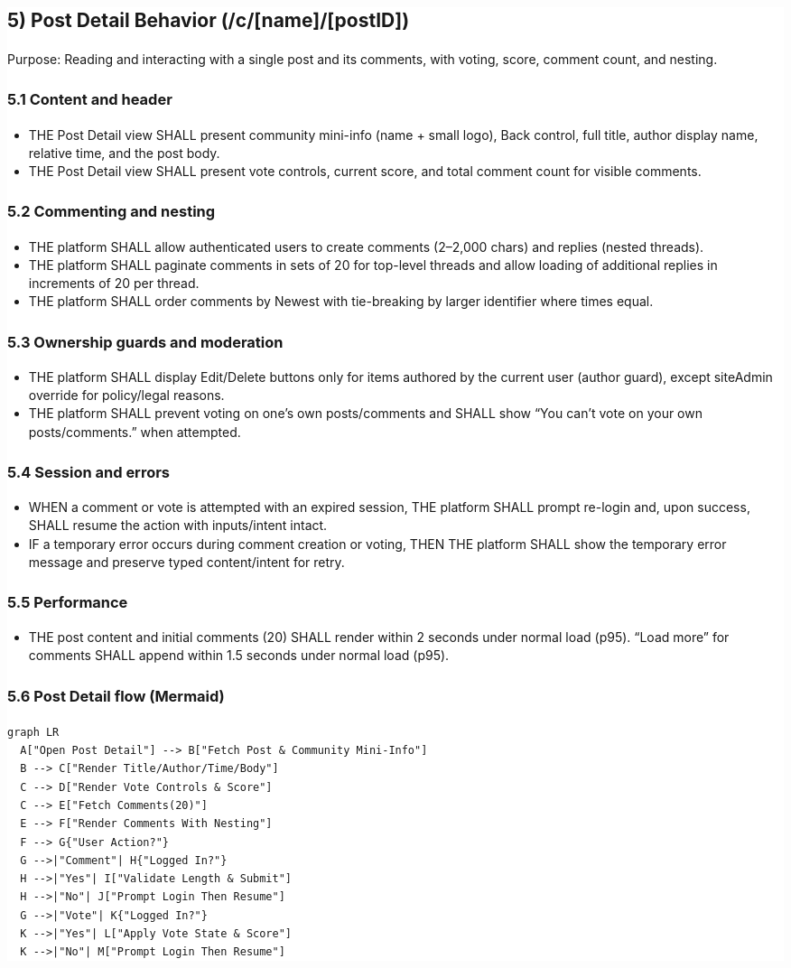 ## 5) Post Detail Behavior (/c/[name]/[postID])
Purpose: Reading and interacting with a single post and its comments, with voting, score, comment count, and nesting.

### 5.1 Content and header
- THE Post Detail view SHALL present community mini-info (name + small logo), Back control, full title, author display name, relative time, and the post body.
- THE Post Detail view SHALL present vote controls, current score, and total comment count for visible comments.

### 5.2 Commenting and nesting
- THE platform SHALL allow authenticated users to create comments (2–2,000 chars) and replies (nested threads).
- THE platform SHALL paginate comments in sets of 20 for top-level threads and allow loading of additional replies in increments of 20 per thread.
- THE platform SHALL order comments by Newest with tie-breaking by larger identifier where times equal.

### 5.3 Ownership guards and moderation
- THE platform SHALL display Edit/Delete buttons only for items authored by the current user (author guard), except siteAdmin override for policy/legal reasons.
- THE platform SHALL prevent voting on one’s own posts/comments and SHALL show “You can’t vote on your own posts/comments.” when attempted.

### 5.4 Session and errors
- WHEN a comment or vote is attempted with an expired session, THE platform SHALL prompt re-login and, upon success, SHALL resume the action with inputs/intent intact.
- IF a temporary error occurs during comment creation or voting, THEN THE platform SHALL show the temporary error message and preserve typed content/intent for retry.

### 5.5 Performance
- THE post content and initial comments (20) SHALL render within 2 seconds under normal load (p95). “Load more” for comments SHALL append within 1.5 seconds under normal load (p95).

### 5.6 Post Detail flow (Mermaid)
```mermaid
graph LR
  A["Open Post Detail"] --> B["Fetch Post & Community Mini-Info"]
  B --> C["Render Title/Author/Time/Body"]
  C --> D["Render Vote Controls & Score"]
  C --> E["Fetch Comments(20)"]
  E --> F["Render Comments With Nesting"]
  F --> G{"User Action?"}
  G -->|"Comment"| H{"Logged In?"}
  H -->|"Yes"| I["Validate Length & Submit"]
  H -->|"No"| J["Prompt Login Then Resume"]
  G -->|"Vote"| K{"Logged In?"}
  K -->|"Yes"| L["Apply Vote State & Score"]
  K -->|"No"| M["Prompt Login Then Resume"]
```
